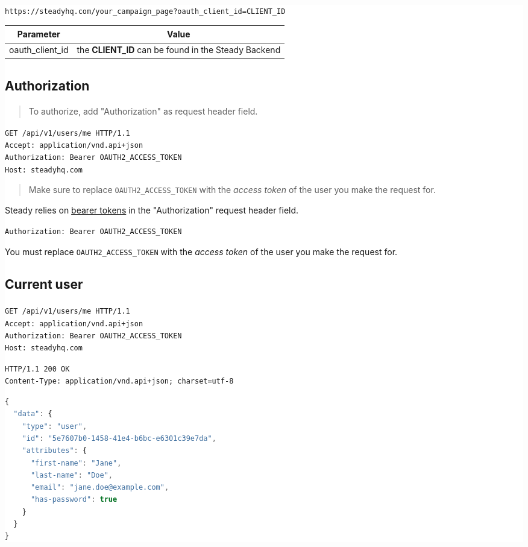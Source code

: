 `https://steadyhq.com/your_campaign_page?oauth_client_id=CLIENT_ID`

Parameter | Value
-------------- | --------------
oauth_client_id | the **CLIENT_ID** can be found in the Steady Backend

## Authorization

> To authorize, add "Authorization" as request header field.

```http
GET /api/v1/users/me HTTP/1.1
Accept: application/vnd.api+json
Authorization: Bearer OAUTH2_ACCESS_TOKEN
Host: steadyhq.com
```
> Make sure to replace `OAUTH2_ACCESS_TOKEN` with the *access token* of the user you make the request for.

Steady relies on [bearer tokens](https://tools.ietf.org/html/rfc6750) in the "Authorization" request header field.

`Authorization: Bearer OAUTH2_ACCESS_TOKEN`

<aside class="notice">
  You must replace <code>OAUTH2_ACCESS_TOKEN</code> with the <i>access token</i> of the user you make the request for.
</aside>


## Current user
```http
GET /api/v1/users/me HTTP/1.1
Accept: application/vnd.api+json
Authorization: Bearer OAUTH2_ACCESS_TOKEN
Host: steadyhq.com
```
```http
HTTP/1.1 200 OK
Content-Type: application/vnd.api+json; charset=utf-8
```
```javascript
{
  "data": {
    "type": "user",
    "id": "5e7607b0-1458-41e4-b6bc-e6301c39e7da",
    "attributes": {
      "first-name": "Jane",
      "last-name": "Doe",
      "email": "jane.doe@example.com",
      "has-password": true
    }
  }
}
```
